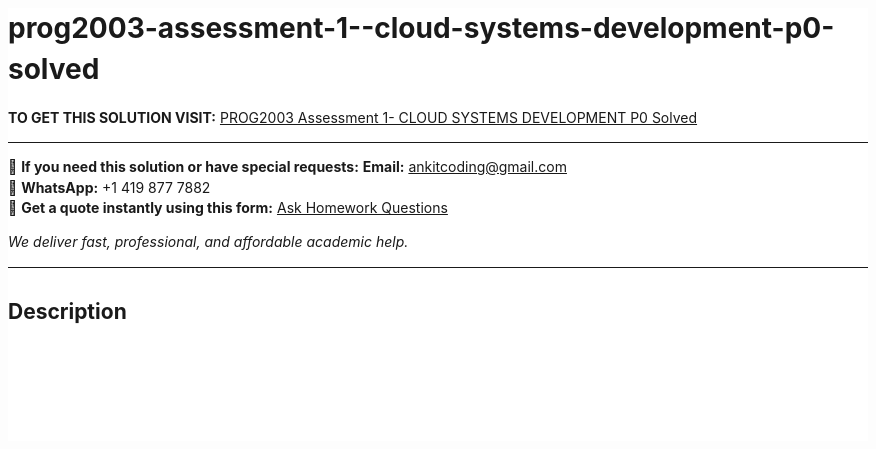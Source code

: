 # prog2003-assessment-1--cloud-systems-development-p0-solved
**TO GET THIS SOLUTION VISIT:** [PROG2003 Assessment 1- CLOUD SYSTEMS DEVELOPMENT P0 Solved](https://www.ankitcodinghub.com/product/prog2003-%e7%a8%8b%e5%ba%8f%e4%bb%a3%e5%86%99%e4%bb%a3%e5%81%9a-cs-%e7%bc%96%e7%a8%8b%e8%be%85%e5%af%bc-cloud-systems-development-p0-solved/)


---

📩 **If you need this solution or have special requests:** **Email:** ankitcoding@gmail.com  
📱 **WhatsApp:** +1 419 877 7882  
📄 **Get a quote instantly using this form:** [Ask Homework Questions](https://www.ankitcodinghub.com/services/ask-homework-questions/)

*We deliver fast, professional, and affordable academic help.*

---

<h2>Description</h2>



<div class="kk-star-ratings kksr-auto kksr-align-center kksr-valign-top" data-payload="{&quot;align&quot;:&quot;center&quot;,&quot;id&quot;:&quot;125272&quot;,&quot;slug&quot;:&quot;default&quot;,&quot;valign&quot;:&quot;top&quot;,&quot;ignore&quot;:&quot;&quot;,&quot;reference&quot;:&quot;auto&quot;,&quot;class&quot;:&quot;&quot;,&quot;count&quot;:&quot;2&quot;,&quot;legendonly&quot;:&quot;&quot;,&quot;readonly&quot;:&quot;&quot;,&quot;score&quot;:&quot;5&quot;,&quot;starsonly&quot;:&quot;&quot;,&quot;best&quot;:&quot;5&quot;,&quot;gap&quot;:&quot;4&quot;,&quot;greet&quot;:&quot;Rate this product&quot;,&quot;legend&quot;:&quot;5\/5 - (2 votes)&quot;,&quot;size&quot;:&quot;24&quot;,&quot;title&quot;:&quot;PROG2003  Assessment 1- CLOUD SYSTEMS DEVELOPMENT P0 Solved&quot;,&quot;width&quot;:&quot;138&quot;,&quot;_legend&quot;:&quot;{score}\/{best} - ({count} {votes})&quot;,&quot;font_factor&quot;:&quot;1.25&quot;}">

<div class="kksr-stars">

<div class="kksr-stars-inactive">
            <div class="kksr-star" data-star="1" style="padding-right: 4px">


<div class="kksr-icon" style="width: 24px; height: 24px;"></div>
        </div>
            <div class="kksr-star" data-star="2" style="padding-right: 4px">


<div class="kksr-icon" style="width: 24px; height: 24px;"></div>
        </div>
            <div class="kksr-star" data-star="3" style="padding-right: 4px">


<div class="kksr-icon" style="width: 24px; height: 24px;"></div>
        </div>
            <div class="kksr-star" data-star="4" style="padding-right: 4px">


<div class="kksr-icon" style="width: 24px; height: 24px;"></div>
        </div>
            <div class="kksr-star" data-star="5" style="padding-right: 4px">
